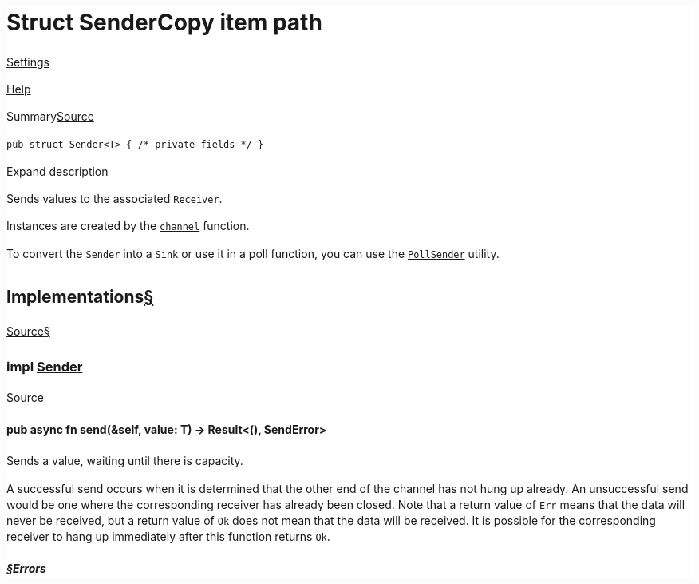 # Struct SenderCopy item path

[Settings](../../settings.html)

[Help](../../help.html)

Summary[Source](https://docs.rs/tokio/1.44.1/x86_64-unknown-linux-gnu/src/tokio/sync/mpsc/bounded.rs.html#22)

```
pub struct Sender<T> { /* private fields */ }
```

Expand description

Sends values to the associated `Receiver`.

Instances are created by the [`channel`](fn.channel.html.md "fn tauri::async_runtime::channel") function.

To convert the `Sender` into a `Sink` or use it in a poll function, you can
use the [`PollSender`](https://docs.rs/tokio-util/latest/tokio_util/sync/struct.PollSender.html) utility.

## Implementations[§](#implementations)

[Source](https://docs.rs/tokio/1.44.1/x86_64-unknown-linux-gnu/src/tokio/sync/mpsc/bounded.rs.html#746)[§](#impl-Sender%3CT%3E)

### impl<T> [Sender](struct.Sender.html.md "struct tauri::async_runtime::Sender")<T>

[Source](https://docs.rs/tokio/1.44.1/x86_64-unknown-linux-gnu/src/tokio/sync/mpsc/bounded.rs.html#810)

#### pub async fn [send](#method.send)(&self, value: T) -> [Result](https://doc.rust-lang.org/nightly/core/result/enum.Result.html "enum core::result::Result")<[()](https://doc.rust-lang.org/nightly/std/primitive.unit.html), [SendError](https://docs.rs/tokio/1.44.1/x86_64-unknown-linux-gnu/tokio/sync/mpsc/error/struct.SendError.html "struct tokio::sync::mpsc::error::SendError")<T>>

Sends a value, waiting until there is capacity.

A successful send occurs when it is determined that the other end of the
channel has not hung up already. An unsuccessful send would be one where
the corresponding receiver has already been closed. Note that a return
value of `Err` means that the data will never be received, but a return
value of `Ok` does not mean that the data will be received. It is
possible for the corresponding receiver to hang up immediately after
this function returns `Ok`.

##### [§](#errors)Errors
